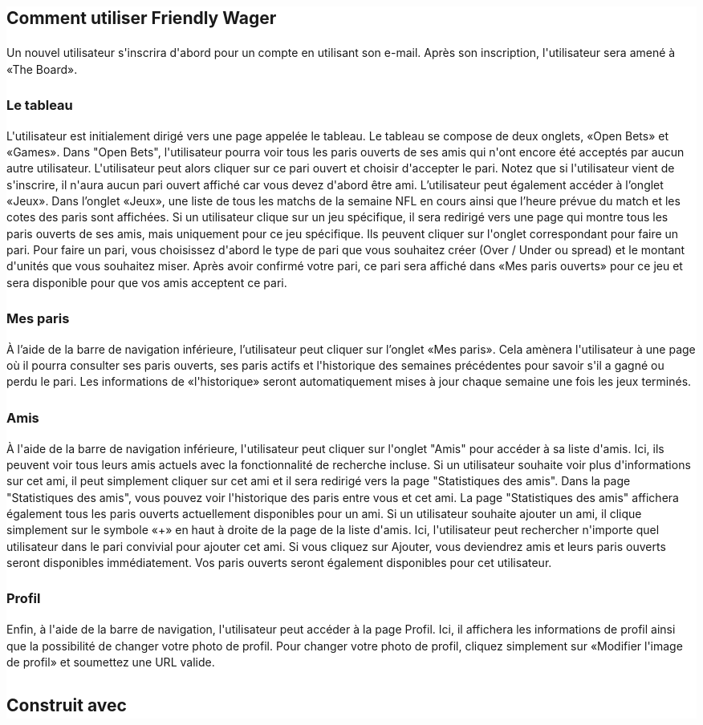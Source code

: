 ## Comment utiliser Friendly Wager

Un nouvel utilisateur s'inscrira d'abord pour un compte en utilisant son e-mail. Après son inscription, l'utilisateur sera amené à «The Board».

   ### Le tableau

  L'utilisateur est initialement dirigé vers une page appelée le tableau. Le tableau se compose de deux onglets, «Open Bets» et «Games». Dans "Open Bets", l'utilisateur pourra voir tous les paris ouverts de ses amis qui n'ont encore été acceptés par aucun autre utilisateur. L'utilisateur peut alors cliquer sur ce pari ouvert et choisir d'accepter le pari. Notez que si l'utilisateur vient de s'inscrire, il n'aura aucun pari ouvert affiché car vous devez d'abord être ami.
  L’utilisateur peut également accéder à l’onglet «Jeux». Dans l’onglet «Jeux», une liste de tous les matchs de la semaine NFL en cours ainsi que l’heure prévue du match et les cotes des paris sont affichées. Si un utilisateur clique sur un jeu spécifique, il sera redirigé vers une page qui montre tous les paris ouverts de ses amis, mais uniquement pour ce jeu spécifique. Ils peuvent cliquer sur l'onglet correspondant pour faire un pari. Pour faire un pari, vous choisissez d'abord le type de pari que vous souhaitez créer (Over / Under ou spread) et le montant d'unités que vous souhaitez miser. Après avoir confirmé votre pari, ce pari sera affiché dans «Mes paris ouverts» pour ce jeu et sera disponible pour que vos amis acceptent ce pari.

  ### Mes paris
 
  À l’aide de la barre de navigation inférieure, l’utilisateur peut cliquer sur l’onglet «Mes paris». Cela amènera l'utilisateur à une page où il pourra consulter ses paris ouverts, ses paris actifs et l'historique des semaines précédentes pour savoir s'il a gagné ou perdu le pari. Les informations de «l'historique» seront automatiquement mises à jour chaque semaine une fois les jeux terminés.

  ### Amis

  À l'aide de la barre de navigation inférieure, l'utilisateur peut cliquer sur l'onglet "Amis" pour accéder à sa liste d'amis. Ici, ils peuvent voir tous leurs amis actuels avec la fonctionnalité de recherche incluse. Si un utilisateur souhaite voir plus d'informations sur cet ami, il peut simplement cliquer sur cet ami et il sera redirigé vers la page "Statistiques des amis". Dans la page "Statistiques des amis", vous pouvez voir l'historique des paris entre vous et cet ami. La page "Statistiques des amis" affichera également tous les paris ouverts actuellement disponibles pour un ami.
  Si un utilisateur souhaite ajouter un ami, il clique simplement sur le symbole «+» en haut à droite de la page de la liste d'amis. Ici, l'utilisateur peut rechercher n'importe quel utilisateur dans le pari convivial pour ajouter cet ami. Si vous cliquez sur Ajouter, vous deviendrez amis et leurs paris ouverts seront disponibles immédiatement. Vos paris ouverts seront également disponibles pour cet utilisateur.

  ### Profil

  Enfin, à l'aide de la barre de navigation, l'utilisateur peut accéder à la page Profil. Ici, il affichera les informations de profil ainsi que la possibilité de changer votre photo de profil. Pour changer votre photo de profil, cliquez simplement sur «Modifier l'image de profil» et soumettez une URL valide.

## Construit avec
